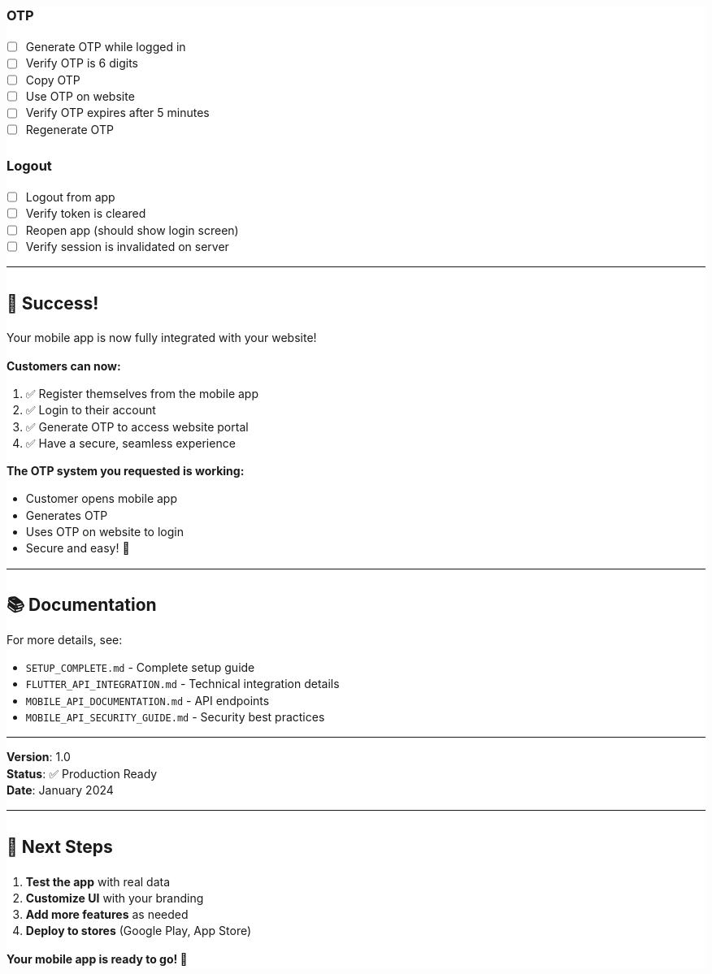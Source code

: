### OTP
- [ ] Generate OTP while logged in
- [ ] Verify OTP is 6 digits
- [ ] Copy OTP
- [ ] Use OTP on website
- [ ] Verify OTP expires after 5 minutes
- [ ] Regenerate OTP

### Logout
- [ ] Logout from app
- [ ] Verify token is cleared
- [ ] Reopen app (should show login screen)
- [ ] Verify session is invalidated on server

---

## 🎉 Success!

Your mobile app is now fully integrated with your website! 

**Customers can now:**
1. ✅ Register themselves from the mobile app
2. ✅ Login to their account
3. ✅ Generate OTP to access website portal
4. ✅ Have a secure, seamless experience

**The OTP system you requested is working:**
- Customer opens mobile app
- Generates OTP
- Uses OTP on website to login
- Secure and easy! 🔐

---

## 📚 Documentation

For more details, see:
- `SETUP_COMPLETE.md` - Complete setup guide
- `FLUTTER_API_INTEGRATION.md` - Technical integration details
- `MOBILE_API_DOCUMENTATION.md` - API endpoints
- `MOBILE_API_SECURITY_GUIDE.md` - Security best practices

---

**Version**: 1.0  
**Status**: ✅ Production Ready  
**Date**: January 2024

---

## 🚀 Next Steps

1. **Test the app** with real data
2. **Customize UI** with your branding
3. **Add more features** as needed
4. **Deploy to stores** (Google Play, App Store)

**Your mobile app is ready to go! 🎉**

